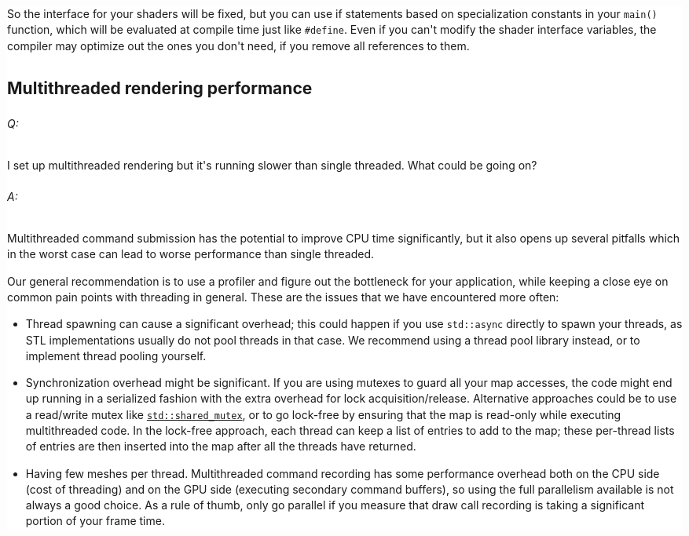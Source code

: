 So the interface for your shaders will be fixed, but you can use if statements based on specialization constants in your `main()` function, which will be evaluated at compile time just like `#define`. Even if you can't modify the shader interface variables, the compiler may optimize out the ones you don't need, if you remove all references to them.


## Multithreaded rendering performance

###### Q:

I set up multithreaded rendering but it's running slower than single threaded. What could be going on?

###### A:

Multithreaded command submission has the potential to improve CPU time significantly, but it also opens up several pitfalls which in the worst case can lead to worse performance than single threaded.

Our general recommendation is to use a profiler and figure out the bottleneck for your application, while keeping a close eye on common pain points with threading in general.
These are the issues that we have encountered more often:

* Thread spawning can cause a significant overhead; this could happen if you use `std::async` directly to spawn your threads, as STL implementations usually do not pool threads in that case. We recommend using a thread pool library instead, or to implement thread pooling yourself.

* Synchronization overhead might be significant. If you are using mutexes to guard all your map accesses, the code might end up running in a serialized fashion with the extra overhead for lock acquisition/release. Alternative approaches could be to use a read/write mutex like [`std::shared_mutex`](https://en.cppreference.com/w/cpp/thread/shared_mutex), or to go lock-free by ensuring that the map is read-only while executing multithreaded code.
In the lock-free approach, each thread can keep a list of entries to add to the map; these per-thread lists of entries are then inserted into the map after all the threads have returned.

* Having few meshes per thread. Multithreaded command recording has some performance overhead both on the CPU side (cost of threading) and on the GPU side (executing secondary command buffers), so using the full parallelism available is not always a good choice. As a rule of thumb, only go parallel if you measure that draw call recording is taking a significant portion of your frame time.
